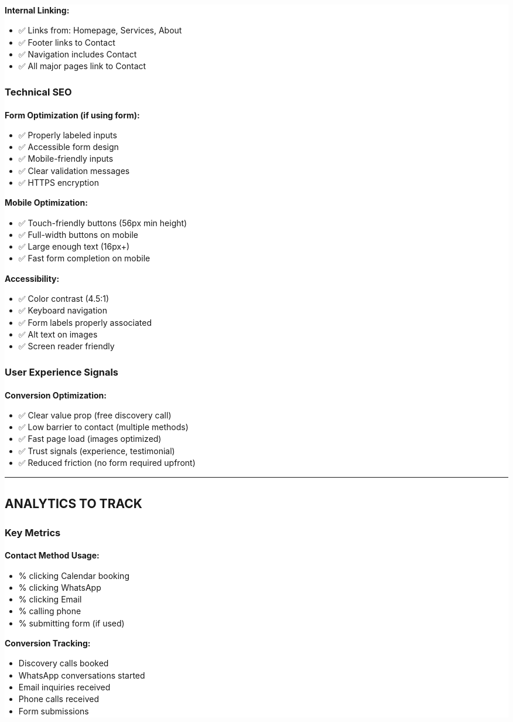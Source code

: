 **Internal Linking:**
- ✅ Links from: Homepage, Services, About
- ✅ Footer links to Contact
- ✅ Navigation includes Contact
- ✅ All major pages link to Contact

### Technical SEO

**Form Optimization (if using form):**
- ✅ Properly labeled inputs
- ✅ Accessible form design
- ✅ Mobile-friendly inputs
- ✅ Clear validation messages
- ✅ HTTPS encryption

**Mobile Optimization:**
- ✅ Touch-friendly buttons (56px min height)
- ✅ Full-width buttons on mobile
- ✅ Large enough text (16px+)
- ✅ Fast form completion on mobile

**Accessibility:**
- ✅ Color contrast (4.5:1)
- ✅ Keyboard navigation
- ✅ Form labels properly associated
- ✅ Alt text on images
- ✅ Screen reader friendly

### User Experience Signals

**Conversion Optimization:**
- ✅ Clear value prop (free discovery call)
- ✅ Low barrier to contact (multiple methods)
- ✅ Fast page load (images optimized)
- ✅ Trust signals (experience, testimonial)
- ✅ Reduced friction (no form required upfront)

---

## ANALYTICS TO TRACK

### Key Metrics

**Contact Method Usage:**
- % clicking Calendar booking
- % clicking WhatsApp
- % clicking Email
- % calling phone
- % submitting form (if used)

**Conversion Tracking:**
- Discovery calls booked
- WhatsApp conversations started
- Email inquiries received
- Phone calls received
- Form submissions
